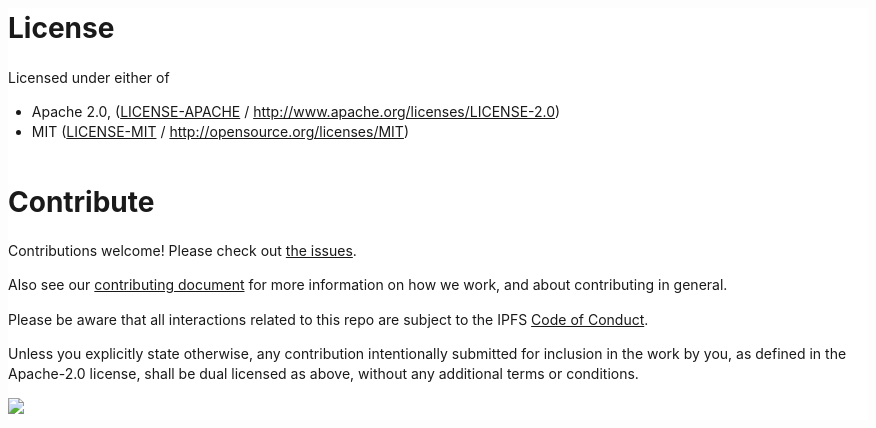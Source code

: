 # License

Licensed under either of

- Apache 2.0, ([LICENSE-APACHE](https://github.com/ipfs/helia-verified-fetch/blob/main/packages/verified-fetch/LICENSE-APACHE) / <http://www.apache.org/licenses/LICENSE-2.0>)
- MIT ([LICENSE-MIT](https://github.com/ipfs/helia-verified-fetch/blob/main/packages/verified-fetch/LICENSE-MIT) / <http://opensource.org/licenses/MIT>)

# Contribute

Contributions welcome! Please check out [the issues](https://github.com/ipfs/helia-verified-fetch/issues).

Also see our [contributing document](https://github.com/ipfs/community/blob/master/CONTRIBUTING_JS.md) for more information on how we work, and about contributing in general.

Please be aware that all interactions related to this repo are subject to the IPFS [Code of Conduct](https://github.com/ipfs/community/blob/master/code-of-conduct.md).

Unless you explicitly state otherwise, any contribution intentionally submitted for inclusion in the work by you, as defined in the Apache-2.0 license, shall be dual licensed as above, without any additional terms or conditions.

[![](https://cdn.rawgit.com/jbenet/contribute-ipfs-gif/master/img/contribute.gif)](https://github.com/ipfs/community/blob/master/CONTRIBUTING.md)
